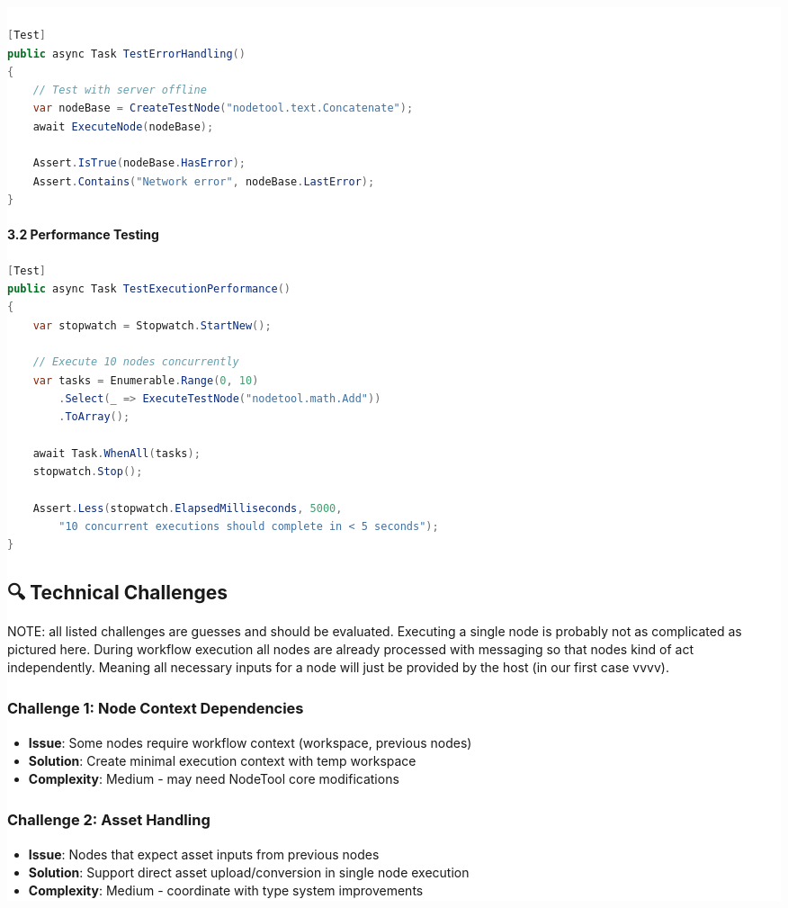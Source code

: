 ```csharp

[Test]
public async Task TestErrorHandling()
{
    // Test with server offline
    var nodeBase = CreateTestNode("nodetool.text.Concatenate");
    await ExecuteNode(nodeBase);

    Assert.IsTrue(nodeBase.HasError);
    Assert.Contains("Network error", nodeBase.LastError);
}
```

#### **3.2 Performance Testing**

```csharp
[Test]
public async Task TestExecutionPerformance()
{
    var stopwatch = Stopwatch.StartNew();

    // Execute 10 nodes concurrently
    var tasks = Enumerable.Range(0, 10)
        .Select(_ => ExecuteTestNode("nodetool.math.Add"))
        .ToArray();

    await Task.WhenAll(tasks);
    stopwatch.Stop();

    Assert.Less(stopwatch.ElapsedMilliseconds, 5000,
        "10 concurrent executions should complete in < 5 seconds");
}
```

## 🔍 **Technical Challenges**

NOTE: all listed challenges are guesses and should be evaluated.
Executing a single node is probably not as complicated as pictured here.
During workflow execution all nodes are already processed with messaging so that
nodes kind of act independently. Meaning all necessary inputs for a node will just be
provided by the host (in our first case vvvv).

### **Challenge 1: Node Context Dependencies**

- **Issue**: Some nodes require workflow context (workspace, previous nodes)
- **Solution**: Create minimal execution context with temp workspace
- **Complexity**: Medium - may need NodeTool core modifications

### **Challenge 2: Asset Handling**

- **Issue**: Nodes that expect asset inputs from previous nodes
- **Solution**: Support direct asset upload/conversion in single node execution
- **Complexity**: Medium - coordinate with type system improvements
